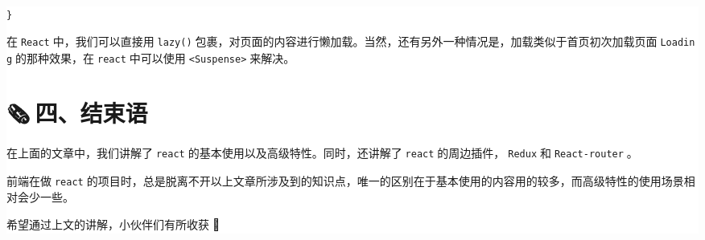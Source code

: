```js
}
```

在 `React` 中，我们可以直接用 `lazy()` 包裹，对页面的内容进行懒加载。当然，还有另外一种情况是，加载类似于首页初次加载页面 `Loading` 的那种效果，在 `react` 中可以使用 `<Suspense>` 来解决。

# 🗞️ 四、结束语

在上面的文章中，我们讲解了 `react` 的基本使用以及高级特性。同时，还讲解了 `react` 的周边插件， `Redux` 和 `React-router` 。

前端在做 `react` 的项目时，总是脱离不开以上文章所涉及到的知识点，唯一的区别在于基本使用的内容用的较多，而高级特性的使用场景相对会少一些。

希望通过上文的讲解，小伙伴们有所收获 🥂



